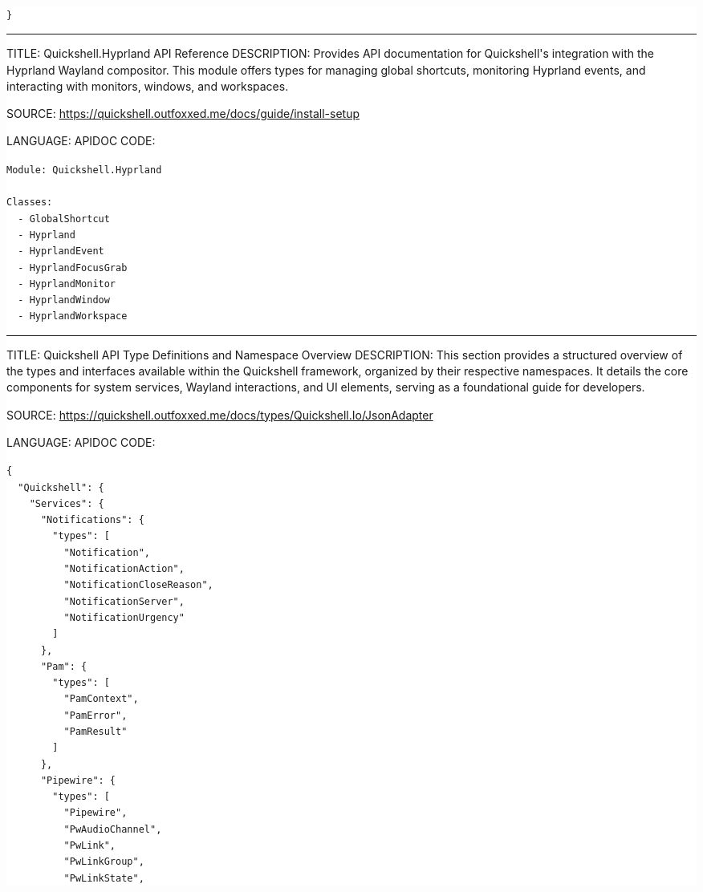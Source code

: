 ```
}
```

---

TITLE: Quickshell.Hyprland API Reference
DESCRIPTION: Provides API documentation for Quickshell's integration with the Hyprland Wayland compositor. This module offers types for managing global shortcuts, monitoring Hyprland events, and interacting with monitors, windows, and workspaces.

SOURCE: https://quickshell.outfoxxed.me/docs/guide/install-setup

LANGUAGE: APIDOC
CODE:

```
Module: Quickshell.Hyprland

Classes:
  - GlobalShortcut
  - Hyprland
  - HyprlandEvent
  - HyprlandFocusGrab
  - HyprlandMonitor
  - HyprlandWindow
  - HyprlandWorkspace
```

---

TITLE: Quickshell API Type Definitions and Namespace Overview
DESCRIPTION: This section provides a structured overview of the types and interfaces available within the Quickshell framework, organized by their respective namespaces. It details the core components for system services, Wayland interactions, and UI elements, serving as a foundational guide for developers.

SOURCE: https://quickshell.outfoxxed.me/docs/types/Quickshell.Io/JsonAdapter

LANGUAGE: APIDOC
CODE:

```
{
  "Quickshell": {
    "Services": {
      "Notifications": {
        "types": [
          "Notification",
          "NotificationAction",
          "NotificationCloseReason",
          "NotificationServer",
          "NotificationUrgency"
        ]
      },
      "Pam": {
        "types": [
          "PamContext",
          "PamError",
          "PamResult"
        ]
      },
      "Pipewire": {
        "types": [
          "Pipewire",
          "PwAudioChannel",
          "PwLink",
          "PwLinkGroup",
          "PwLinkState",
```